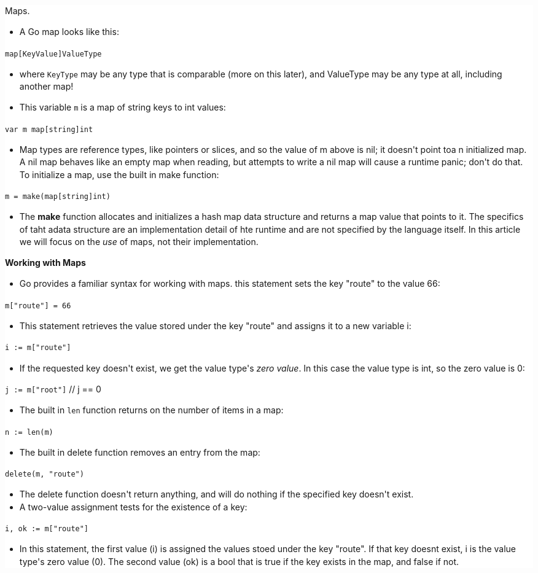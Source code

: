 Maps.

- A Go map looks like this:

`map[KeyValue]ValueType`

- where `KeyType` may be any type that is comparable (more on this later), and ValueType may be any type at all, including another map!

- This variable `m` is a map of string keys to int values:

`var m map[string]int`


- Map types are reference types, like pointers or slices, and so the value of m above is nil; it doesn't point toa n initialized map. A nil map behaves like an empty map when reading, but attempts to write a nil map will cause a runtime panic; don't do that. To initialize a map, use the built in make function:

`m = make(map[string]int)`

- The **make** function allocates and initializes a hash map data structure and returns a map value that points to it. The specifics of taht adata structure are an implementation detail of hte runtime and are not specified by the language itself. In this article we will focus on the *use* of maps, not their implementation.


**Working with Maps** 

- Go provides a familiar syntax for working with maps. this statement sets the key "route" to the value 66:

`m["route"] = 66`

- This statement retrieves the value stored under the key "route" and assigns it to a new variable i:

`i := m["route"]`

- If the requested key doesn't exist, we get the value type's *zero value*. In this case the value type is int, so the zero value is 0:

`j := m["root"]`
// j == 0

- The built in `len` function returns on the number of items in a map:

`n := len(m)`

- The built in delete function removes an entry from the map:

`delete(m, "route")`

- The delete function doesn't return anything, and will do nothing if the specified key doesn't exist.
- A two-value assignment tests for the existence of a key:

`i, ok := m["route"]`

- In this statement, the first value (i) is assigned the values stoed under the key "route". If that key doesnt exist, i is the value type's zero value (0). The second value (ok) is a bool that is true if the key exists in the map, and false if not.
